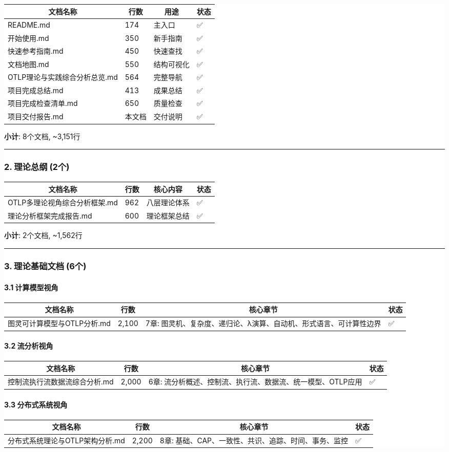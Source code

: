 | 文档名称 | 行数 | 用途 | 状态 |
|---------|------|------|------|
| README.md | 174 | 主入口 | ✅ |
| 开始使用.md | 350 | 新手指南 | ✅ |
| 快速参考指南.md | 450 | 快速查找 | ✅ |
| 文档地图.md | 550 | 结构可视化 | ✅ |
| OTLP理论与实践综合分析总览.md | 564 | 完整导航 | ✅ |
| 项目完成总结.md | 413 | 成果总结 | ✅ |
| 项目完成检查清单.md | 650 | 质量检查 | ✅ |
| 项目交付报告.md | 本文档 | 交付说明 | ✅ |

**小计**: 8个文档, ~3,151行

---

### 2. 理论总纲 (2个)

| 文档名称 | 行数 | 核心内容 | 状态 |
|---------|------|---------|------|
| OTLP多理论视角综合分析框架.md | 962 | 八层理论体系 | ✅ |
| 理论分析框架完成报告.md | 600 | 理论框架总结 | ✅ |

**小计**: 2个文档, ~1,562行

---

### 3. 理论基础文档 (6个)

#### 3.1 计算模型视角

| 文档名称 | 行数 | 核心章节 | 状态 |
|---------|------|---------|------|
| 图灵可计算模型与OTLP分析.md | 2,100 | 7章: 图灵机、复杂度、递归论、λ演算、自动机、形式语言、可计算性边界 | ✅ |

#### 3.2 流分析视角

| 文档名称 | 行数 | 核心章节 | 状态 |
|---------|------|---------|------|
| 控制流执行流数据流综合分析.md | 2,000 | 6章: 流分析概述、控制流、执行流、数据流、统一模型、OTLP应用 | ✅ |

#### 3.3 分布式系统视角

| 文档名称 | 行数 | 核心章节 | 状态 |
|---------|------|---------|------|
| 分布式系统理论与OTLP架构分析.md | 2,200 | 8章: 基础、CAP、一致性、共识、追踪、时间、事务、监控 | ✅ |
